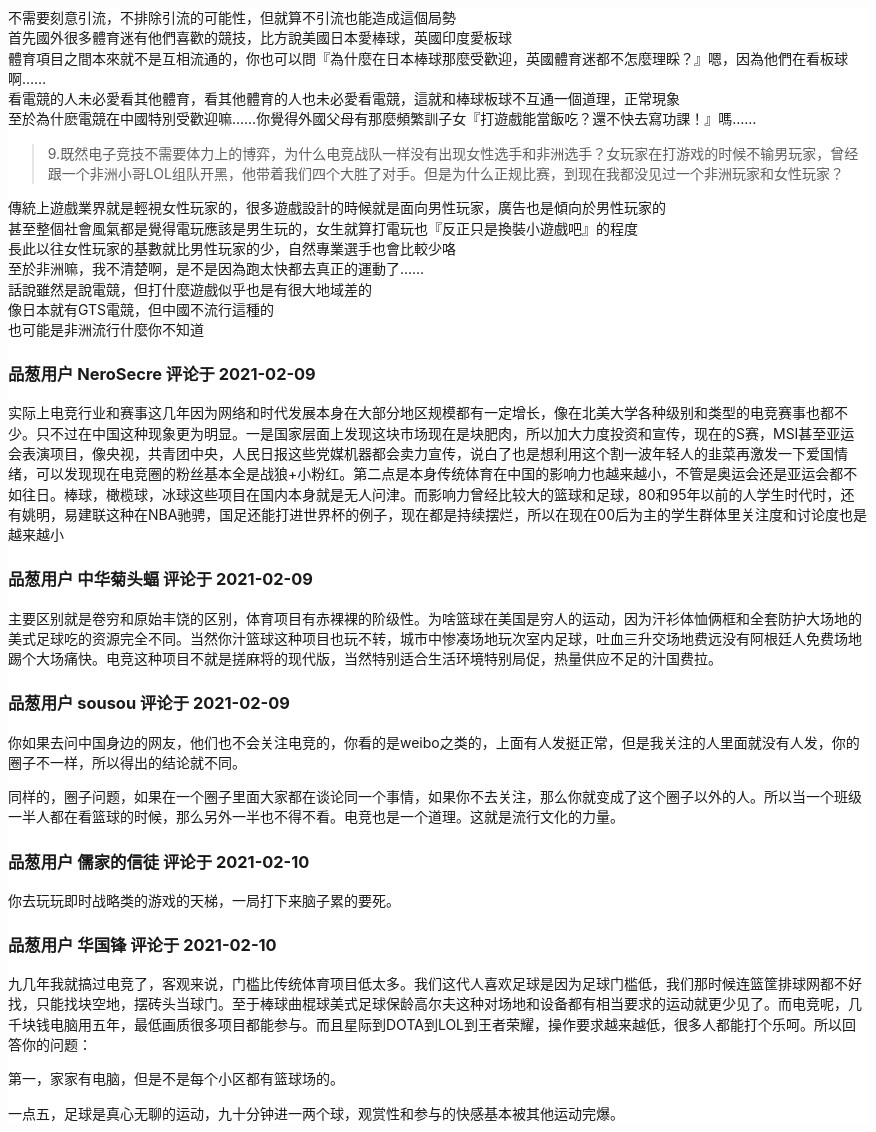  
不需要刻意引流，不排除引流的可能性，但就算不引流也能造成這個局勢  
首先國外很多體育迷有他們喜歡的競技，比方說美國日本愛棒球，英國印度愛板球  
體育項目之間本來就不是互相流通的，你也可以問『為什麼在日本棒球那麼受歡迎，英國體育迷都不怎麼理睬？』嗯，因為他們在看板球啊……  
看電競的人未必愛看其他體育，看其他體育的人也未必愛看電競，這就和棒球板球不互通一個道理，正常現象  
至於為什麽電競在中國特別受歡迎嘛……你覺得外國父母有那麼頻繁訓子女『打遊戲能當飯吃？還不快去寫功課！』嗎……  

> 9.既然电子竞技不需要体力上的博弈，为什么电竞战队一样没有出现女性选手和非洲选手？女玩家在打游戏的时候不输男玩家，曾经跟一个非洲小哥LOL组队开黑，他带着我们四个大胜了对手。但是为什么正规比赛，到现在我都没见过一个非洲玩家和女性玩家？

  
傳統上遊戲業界就是輕視女性玩家的，很多遊戲設計的時候就是面向男性玩家，廣告也是傾向於男性玩家的  
甚至整個社會風氣都是覺得電玩應該是男生玩的，女生就算打電玩也『反正只是換裝小遊戲吧』的程度  
長此以往女性玩家的基數就比男性玩家的少，自然專業選手也會比較少咯  
至於非洲嘛，我不清楚啊，是不是因為跑太快都去真正的運動了……  
話說雖然是說電競，但打什麼遊戲似乎也是有很大地域差的  
像日本就有GTS電競，但中國不流行這種的  
也可能是非洲流行什麼你不知道
        
                

### 品葱用户 **NeroSecre** 评论于 2021-02-09
        
实际上电竞行业和赛事这几年因为网络和时代发展本身在大部分地区规模都有一定增长，像在北美大学各种级别和类型的电竞赛事也都不少。只不过在中国这种现象更为明显。一是国家层面上发现这块市场现在是块肥肉，所以加大力度投资和宣传，现在的S赛，MSI甚至亚运会表演项目，像央视，共青团中央，人民日报这些党媒机器都会卖力宣传，说白了也是想利用这个割一波年轻人的韭菜再激发一下爱国情绪，可以发现现在电竞圈的粉丝基本全是战狼+小粉红。第二点是本身传统体育在中国的影响力也越来越小，不管是奥运会还是亚运会都不如往日。棒球，橄榄球，冰球这些项目在国内本身就是无人问津。而影响力曾经比较大的篮球和足球，80和95年以前的人学生时代时，还有姚明，易建联这种在NBA驰骋，国足还能打进世界杯的例子，现在都是持续摆烂，所以在现在00后为主的学生群体里关注度和讨论度也是越来越小
        
                

### 品葱用户 **中华菊头蝠** 评论于 2021-02-09
        
主要区别就是卷穷和原始丰饶的区别，体育项目有赤裸裸的阶级性。为啥篮球在美国是穷人的运动，因为汗衫体恤俩框和全套防护大场地的美式足球吃的资源完全不同。当然你汁篮球这种项目也玩不转，城市中惨凑场地玩次室内足球，吐血三升交场地费远没有阿根廷人免费场地踢个大场痛快。电竞这种项目不就是搓麻将的现代版，当然特别适合生活环境特别局促，热量供应不足的汁国费拉。
        
                

### 品葱用户 **sousou** 评论于 2021-02-09
        
你如果去问中国身边的网友，他们也不会关注电竞的，你看的是weibo之类的，上面有人发挺正常，但是我关注的人里面就没有人发，你的圈子不一样，所以得出的结论就不同。  
  
同样的，圈子问题，如果在一个圈子里面大家都在谈论同一个事情，如果你不去关注，那么你就变成了这个圈子以外的人。所以当一个班级一半人都在看篮球的时候，那么另外一半也不得不看。电竞也是一个道理。这就是流行文化的力量。
        
                

### 品葱用户 **儒家的信徒** 评论于 2021-02-10
        
你去玩玩即时战略类的游戏的天梯，一局打下来脑子累的要死。
        
                

### 品葱用户 **华国锋** 评论于 2021-02-10
        
九几年我就搞过电竞了，客观来说，门槛比传统体育项目低太多。我们这代人喜欢足球是因为足球门槛低，我们那时候连篮筐排球网都不好找，只能找块空地，摆砖头当球门。至于棒球曲棍球美式足球保龄高尔夫这种对场地和设备都有相当要求的运动就更少见了。而电竞呢，几千块钱电脑用五年，最低画质很多项目都能参与。而且星际到DOTA到LOL到王者荣耀，操作要求越来越低，很多人都能打个乐呵。所以回答你的问题：  
  
第一，家家有电脑，但是不是每个小区都有篮球场的。  
  
一点五，足球是真心无聊的运动，九十分钟进一两个球，观赏性和参与的快感基本被其他运动完爆。  
  